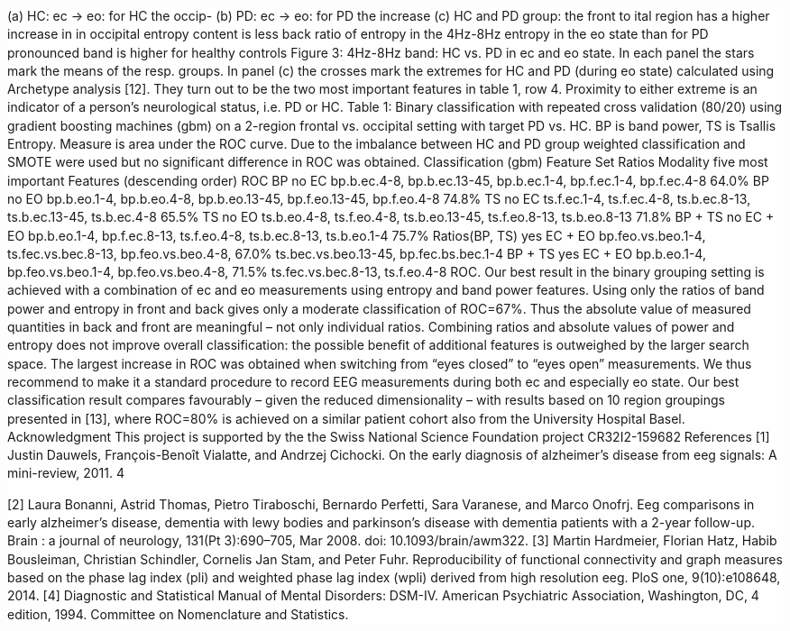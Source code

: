 (a) HC: ec → eo: for HC the occip- (b) PD: ec → eo: for PD the increase (c) HC and PD group: the front to
ital region has a higher increase in in occipital entropy content is less back ratio of entropy in the 4Hz-8Hz
entropy in the eo state than for PD pronounced band is higher for healthy controls
Figure 3: 4Hz-8Hz band: HC vs. PD in ec and eo state. In each panel the stars mark the means of the
resp. groups. In panel (c) the crosses mark the extremes for HC and PD (during eo state) calculated
using Archetype analysis [12]. They turn out to be the two most important features in table 1, row 4.
Proximity to either extreme is an indicator of a person’s neurological status, i.e. PD or HC.
Table 1: Binary classification with repeated cross validation (80/20) using gradient boosting machines
(gbm) on a 2-region frontal vs. occipital setting with target PD vs. HC. BP is band power, TS is
Tsallis Entropy. Measure is area under the ROC curve. Due to the imbalance between HC and
PD group weighted classification and SMOTE were used but no significant difference in ROC was
obtained.
Classification (gbm)
Feature Set Ratios Modality five most important Features (descending order) ROC
BP no EC bp.b.ec.4-8, bp.b.ec.13-45, bp.b.ec.1-4, bp.f.ec.1-4, bp.f.ec.4-8 64.0%
BP no EO bp.b.eo.1-4, bp.b.eo.4-8, bp.b.eo.13-45, bp.f.eo.13-45, bp.f.eo.4-8 74.8%
TS no EC ts.f.ec.1-4, ts.f.ec.4-8, ts.b.ec.8-13, ts.b.ec.13-45, ts.b.ec.4-8 65.5%
TS no EO ts.b.eo.4-8, ts.f.eo.4-8, ts.b.eo.13-45, ts.f.eo.8-13, ts.b.eo.8-13 71.8%
BP + TS no EC + EO bp.b.eo.1-4, bp.f.ec.8-13, ts.f.eo.4-8, ts.b.ec.8-13, ts.b.eo.1-4 75.7%
Ratios(BP, TS) yes EC + EO bp.feo.vs.beo.1-4, ts.fec.vs.bec.8-13, bp.feo.vs.beo.4-8, 67.0%
ts.bec.vs.beo.13-45, bp.fec.bs.bec.1-4
BP + TS yes EC + EO bp.b.eo.1-4, bp.feo.vs.beo.1-4, bp.feo.vs.beo.4-8, 71.5%
ts.fec.vs.bec.8-13, ts.f.eo.4-8
ROC. Our best result in the binary grouping setting is achieved with a combination of ec and eo
measurements using entropy and band power features. Using only the ratios of band power and
entropy in front and back gives only a moderate classification of ROC=67%. Thus the absolute value
of measured quantities in back and front are meaningful – not only individual ratios. Combining
ratios and absolute values of power and entropy does not improve overall classification: the possible
benefit of additional features is outweighed by the larger search space. The largest increase in ROC
was obtained when switching from “eyes closed” to “eyes open” measurements. We thus recommend
to make it a standard procedure to record EEG measurements during both ec and especially eo state.
Our best classification result compares favourably – given the reduced dimensionality – with results
based on 10 region groupings presented in [13], where ROC=80% is achieved on a similar patient
cohort also from the University Hospital Basel.
Acknowledgment
This project is supported by the the Swiss National Science Foundation project CR32I2-159682
References
[1] Justin Dauwels, François-Benoît Vialatte, and Andrzej Cichocki. On the early diagnosis of alzheimer’s
disease from eeg signals: A mini-review, 2011.
4

[2] Laura Bonanni, Astrid Thomas, Pietro Tiraboschi, Bernardo Perfetti, Sara Varanese, and Marco Onofrj.
Eeg comparisons in early alzheimer’s disease, dementia with lewy bodies and parkinson’s disease with
dementia patients with a 2-year follow-up. Brain : a journal of neurology, 131(Pt 3):690–705, Mar 2008.
doi: 10.1093/brain/awm322.
[3] Martin Hardmeier, Florian Hatz, Habib Bousleiman, Christian Schindler, Cornelis Jan Stam, and Peter
Fuhr. Reproducibility of functional connectivity and graph measures based on the phase lag index (pli) and
weighted phase lag index (wpli) derived from high resolution eeg. PloS one, 9(10):e108648, 2014.
[4] Diagnostic and Statistical Manual of Mental Disorders: DSM-IV. American Psychiatric Association,
Washington, DC, 4 edition, 1994. Committee on Nomenclature and Statistics.